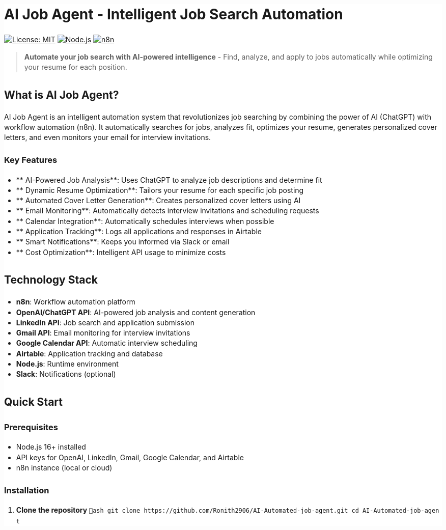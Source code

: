 ﻿# AI Job Agent - Intelligent Job Search Automation 

[![License: MIT](https://img.shields.io/badge/License-MIT-yellow.svg)](https://opensource.org/licenses/MIT)
[![Node.js](https://img.shields.io/badge/Node.js-16+-green.svg)](https://nodejs.org/)
[![n8n](https://img.shields.io/badge/n8n-Workflow%20Automation-blue.svg)](https://n8n.io/)

> **Automate your job search with AI-powered intelligence** - Find, analyze, and apply to jobs automatically while optimizing your resume for each position.

##  What is AI Job Agent?

AI Job Agent is an intelligent automation system that revolutionizes job searching by combining the power of AI (ChatGPT) with workflow automation (n8n). It automatically searches for jobs, analyzes fit, optimizes your resume, generates personalized cover letters, and even monitors your email for interview invitations.

###  Key Features

- ** AI-Powered Job Analysis**: Uses ChatGPT to analyze job descriptions and determine fit
- ** Dynamic Resume Optimization**: Tailors your resume for each specific job posting
- ** Automated Cover Letter Generation**: Creates personalized cover letters using AI
- ** Email Monitoring**: Automatically detects interview invitations and scheduling requests
- ** Calendar Integration**: Automatically schedules interviews when possible
- ** Application Tracking**: Logs all applications and responses in Airtable
- ** Smart Notifications**: Keeps you informed via Slack or email
- ** Cost Optimization**: Intelligent API usage to minimize costs

##  Technology Stack

- **n8n**: Workflow automation platform
- **OpenAI/ChatGPT API**: AI-powered job analysis and content generation
- **LinkedIn API**: Job search and application submission
- **Gmail API**: Email monitoring for interview invitations
- **Google Calendar API**: Automatic interview scheduling
- **Airtable**: Application tracking and database
- **Node.js**: Runtime environment
- **Slack**: Notifications (optional)

##  Quick Start

### Prerequisites

- Node.js 16+ installed
- API keys for OpenAI, LinkedIn, Gmail, Google Calendar, and Airtable
- n8n instance (local or cloud)

### Installation

1. **Clone the repository**
   `ash
   git clone https://github.com/Ronith2906/AI-Automated-job-agent.git
   cd AI-Automated-job-agent
   `

